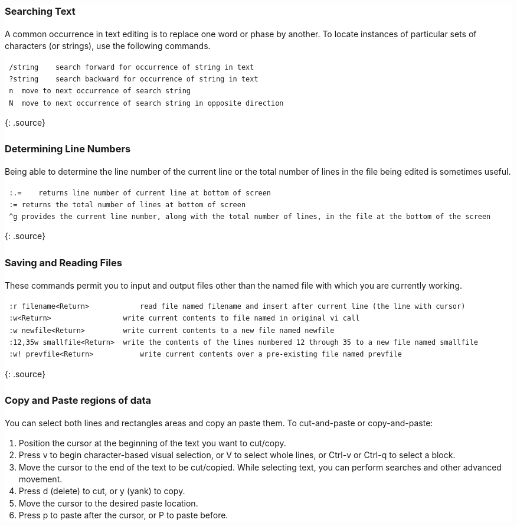 ### Searching Text

A common occurrence in text editing is to replace one word or phase by another. To locate instances of particular sets of characters (or strings), use the following commands.

~~~
 /string	search forward for occurrence of string in text
 ?string	search backward for occurrence of string in text
 n	move to next occurrence of search string
 N	move to next occurrence of search string in opposite direction
~~~
{: .source}

### Determining Line Numbers

Being able to determine the line number of the current line or the total number of lines in the file being edited is sometimes useful.

~~~
 :.=	returns line number of current line at bottom of screen
 :=	returns the total number of lines at bottom of screen
 ^g	provides the current line number, along with the total number of lines, in the file at the bottom of the screen
~~~
{: .source}

### Saving and Reading Files

These commands permit you to input and output files other than the named file with which you are currently working.

~~~
 :r filename<Return>	        read file named filename and insert after current line (the line with cursor)
 :w<Return>	                write current contents to file named in original vi call
 :w newfile<Return>	        write current contents to a new file named newfile
 :12,35w smallfile<Return>	write the contents of the lines numbered 12 through 35 to a new file named smallfile
 :w! prevfile<Return>	        write current contents over a pre-existing file named prevfile
~~~
{: .source}

### Copy and Paste regions of data

You can select both lines and rectangles areas and copy an paste them.
To cut-and-paste or copy-and-paste:

1. Position the cursor at the beginning of the text you want to cut/copy.
2. Press v to begin character-based visual selection, or V to select whole lines, or Ctrl-v or Ctrl-q to select a block.
3. Move the cursor to the end of the text to be cut/copied. While selecting text, you can perform searches and other advanced movement.
4. Press d (delete) to cut, or y (yank) to copy.
5. Move the cursor to the desired paste location.
6. Press p to paste after the cursor, or P to paste before.
